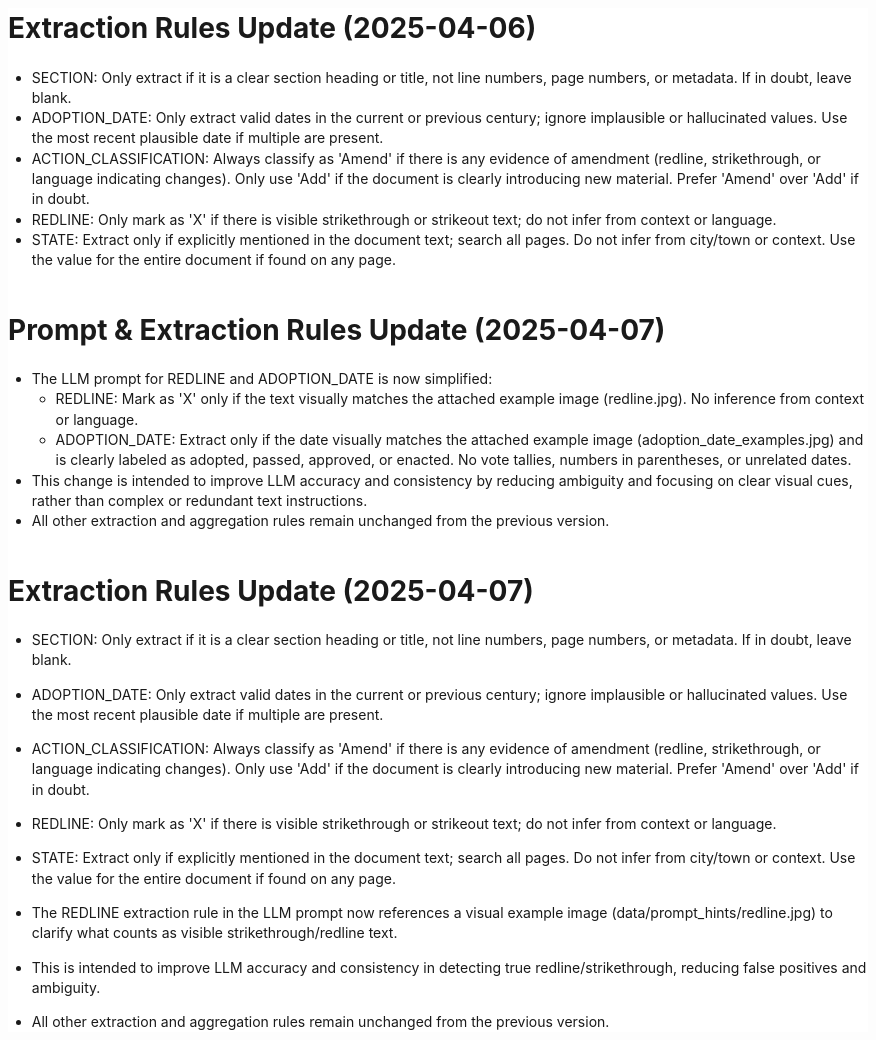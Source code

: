 # Extraction Rules Update (2025-04-06)

- SECTION: Only extract if it is a clear section heading or title, not line numbers, page numbers, or metadata. If in doubt, leave blank.
- ADOPTION_DATE: Only extract valid dates in the current or previous century; ignore implausible or hallucinated values. Use the most recent plausible date if multiple are present.
- ACTION_CLASSIFICATION: Always classify as 'Amend' if there is any evidence of amendment (redline, strikethrough, or language indicating changes). Only use 'Add' if the document is clearly introducing new material. Prefer 'Amend' over 'Add' if in doubt.
- REDLINE: Only mark as 'X' if there is visible strikethrough or strikeout text; do not infer from context or language.
- STATE: Extract only if explicitly mentioned in the document text; search all pages. Do not infer from city/town or context. Use the value for the entire document if found on any page.

# Prompt & Extraction Rules Update (2025-04-07)

- The LLM prompt for REDLINE and ADOPTION_DATE is now simplified:
  - REDLINE: Mark as 'X' only if the text visually matches the attached example image (redline.jpg). No inference from context or language.
  - ADOPTION_DATE: Extract only if the date visually matches the attached example image (adoption_date_examples.jpg) and is clearly labeled as adopted, passed, approved, or enacted. No vote tallies, numbers in parentheses, or unrelated dates.
- This change is intended to improve LLM accuracy and consistency by reducing ambiguity and focusing on clear visual cues, rather than complex or redundant text instructions.
- All other extraction and aggregation rules remain unchanged from the previous version.

# Extraction Rules Update (2025-04-07)

- SECTION: Only extract if it is a clear section heading or title, not line numbers, page numbers, or metadata. If in doubt, leave blank.
- ADOPTION_DATE: Only extract valid dates in the current or previous century; ignore implausible or hallucinated values. Use the most recent plausible date if multiple are present.
- ACTION_CLASSIFICATION: Always classify as 'Amend' if there is any evidence of amendment (redline, strikethrough, or language indicating changes). Only use 'Add' if the document is clearly introducing new material. Prefer 'Amend' over 'Add' if in doubt.
- REDLINE: Only mark as 'X' if there is visible strikethrough or strikeout text; do not infer from context or language.
- STATE: Extract only if explicitly mentioned in the document text; search all pages. Do not infer from city/town or context. Use the value for the entire document if found on any page.

- The REDLINE extraction rule in the LLM prompt now references a visual example image (data/prompt_hints/redline.jpg) to clarify what counts as visible strikethrough/redline text.
- This is intended to improve LLM accuracy and consistency in detecting true redline/strikethrough, reducing false positives and ambiguity.
- All other extraction and aggregation rules remain unchanged from the previous version. 